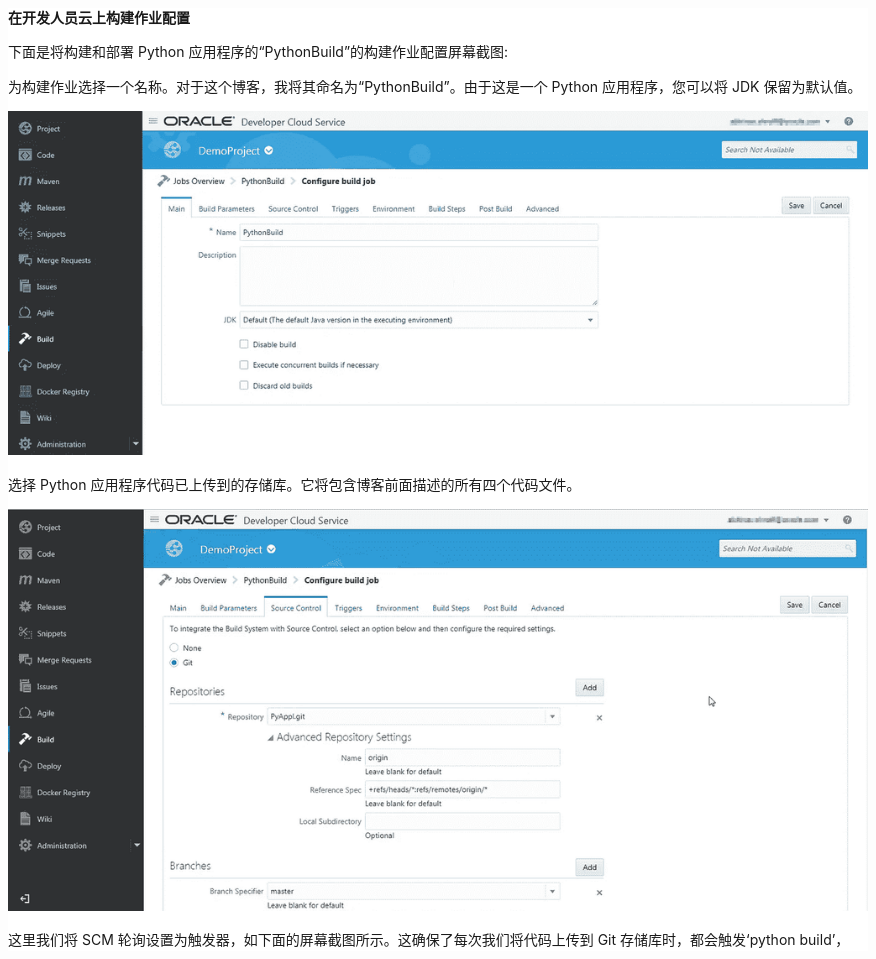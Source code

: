 **在开发人员云上构建作业配置**

下面是将构建和部署 Python 应用程序的“PythonBuild”的构建作业配置屏幕截图:

为构建作业选择一个名称。对于这个博客，我将其命名为“PythonBuild”。由于这是一个 Python 应用程序，您可以将 JDK 保留为默认值。

![](img/00bbe5200611983b6135e8ffe4b0193d.png)

选择 Python 应用程序代码已上传到的存储库。它将包含博客前面描述的所有四个代码文件。

![](img/93798cb005de4b8799f60f5b6321dcfa.png)

这里我们将 SCM 轮询设置为触发器，如下面的屏幕截图所示。这确保了每次我们将代码上传到 Git 存储库时，都会触发‘python build’，
